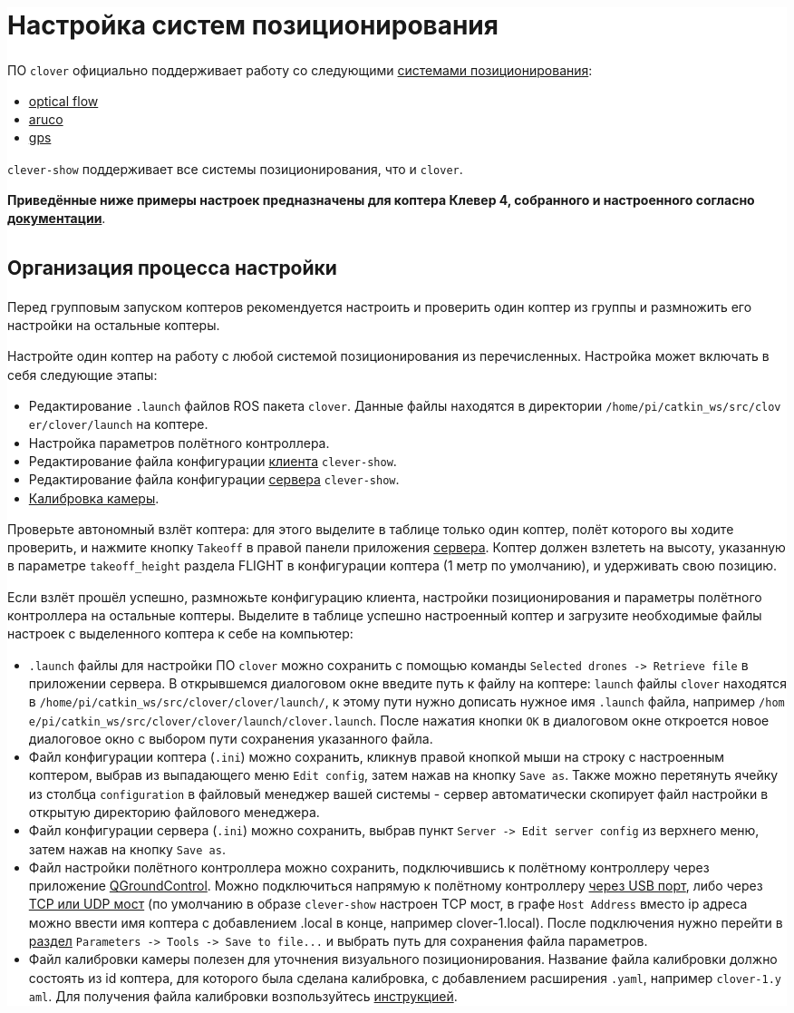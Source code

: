 # Настройка систем позиционирования

ПО `clover` официально поддерживает работу со следующими [системами позиционирования](https://clover.coex.tech/ru/programming.html#positioning):

* [optical flow](https://clover.coex.tech/ru/optical_flow.html)
* [aruco](https://clover.coex.tech/ru/aruco.html)
* [gps](https://clover.coex.tech/ru/gps.html)

`clever-show` поддерживает все системы позиционирования, что и `clover`.

**Приведённые ниже примеры настроек предназначены для коптера Клевер 4, собранного и настроенного согласно [документации](https://clover.coex.tech)**.

## Организация процесса настройки

Перед групповым запуском коптеров рекомендуется настроить и проверить один коптер из группы и размножить его настройки на остальные коптеры.

Настройте один коптер на работу с любой системой позиционирования из перечисленных. Настройка может включать в себя следующие этапы:

* Редактирование `.launch` файлов ROS пакета `clover`. Данные файлы находятся в директории `/home/pi/catkin_ws/src/clover/clover/launch` на коптере.
* Настройка параметров полётного контроллера.
* Редактирование файла конфигурации [клиента](client.md) `clever-show`.
* Редактирование файла конфигурации [сервера](server.md) `clever-show`.
* [Калибровка камеры](https://clover.coex.tech/ru/camera_calibration.html).

Проверьте автономный взлёт коптера: для этого выделите в таблице только один коптер, полёт которого вы ходите проверить, и нажмите кнопку `Takeoff` в правой панели приложения [сервера](server.md#тестовые-команды). Коптер должен взлететь на высоту, указанную в параметре `takeoff_height` раздела FLIGHT в конфигурации коптера (1 метр по умолчанию), и удерживать свою позицию.

Если взлёт прошёл успешно, размножьте конфигурацию клиента, настройки позиционирования и параметры полётного контроллера на остальные коптеры. Выделите в таблице успешно настроенный коптер и загрузите необходимые файлы настроек с выделенного коптера к себе на компьютер:

* `.launch` файлы для настройки ПО `clover` можно сохранить с помощью команды `Selected drones -> Retrieve file` в приложении сервера. В открывшемся диалоговом окне введите путь к файлу на коптере: `launch` файлы `clover` находятся в `/home/pi/catkin_ws/src/clover/clover/launch/`, к этому пути нужно дописать нужное имя `.launch` файла, например `/home/pi/catkin_ws/src/clover/clover/launch/clover.launch`. После нажатия кнопки `OK` в диалоговом окне откроется новое диалоговое окно с выбором пути сохранения указанного файла.
* Файл конфигурации коптера (`.ini`) можно сохранить, кликнув правой кнопкой мыши на строку с настроенным коптером, выбрав из выпадающего меню `Edit config`, затем нажав на кнопку `Save as`. Также можно перетянуть ячейку из столбца `configuration` в файловый менеджер вашей системы - сервер автоматически скопирует файл настройки в открытую директорию файлового менеджера.
* Файл конфигурации сервера (`.ini`) можно сохранить, выбрав пункт `Server -> Edit server config` из верхнего меню, затем нажав на кнопку `Save as`.
* Файл настройки полётного контроллера можно сохранить, подключившись к полётному контроллеру через приложение [QGroundControl](http://qgroundcontrol.com). Можно подключиться напрямую к полётному контроллеру [через USB порт](https://clover.coex.tech/ru/connection.html), либо через [TCP или UDP мост](https://clover.coex.tech/ru/gcs_bridge.html) (по умолчанию в образе `clever-show` настроен TCP мост, в графе `Host Address` вместо ip адреса можно ввести имя коптера с добавлением .local в конце, например clover-1.local). После подключения нужно перейти в [раздел](https://docs.px4.io/master/en/advanced_config/parameters.html#tools) `Parameters -> Tools -> Save to file...` и выбрать путь для сохранения файла параметров.
* Файл калибровки камеры полезен для уточнения визуального позиционирования. Название файла калибровки должно состоять из id коптера, для которого была сделана калибровка, с добавлением расширения `.yaml`, например `clover-1.yaml`. Для получения файла калибровки возпользуйтесь [инструкцией](https://clover.coex.tech/ru/camera_calibration.html).
